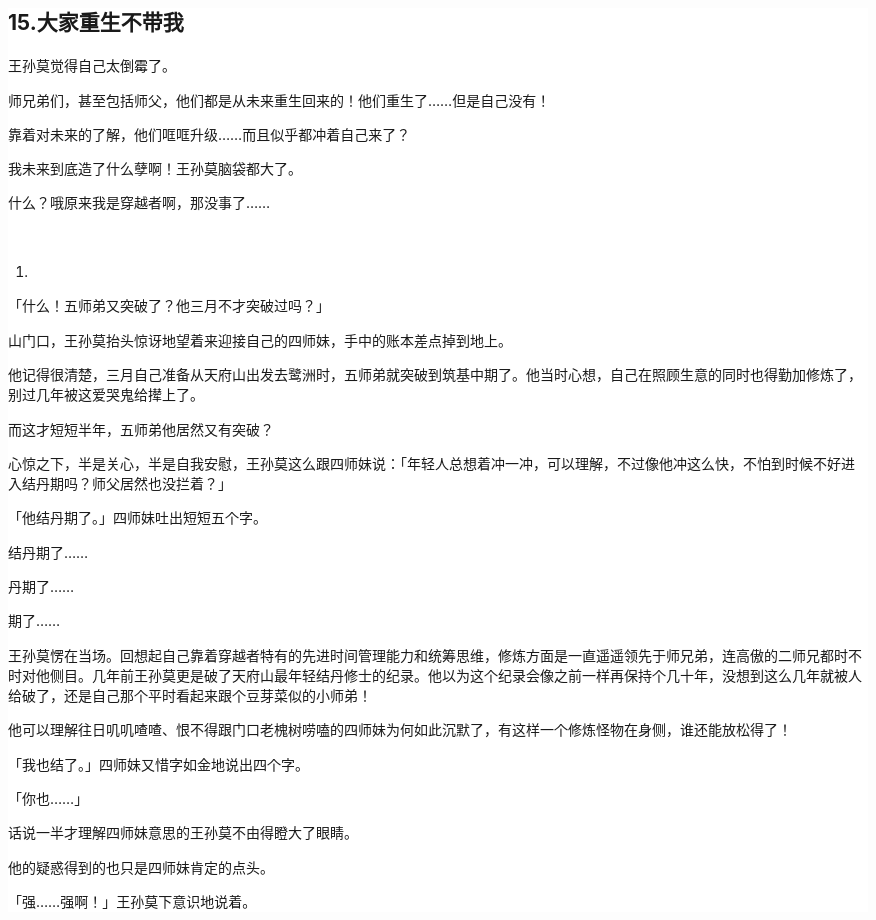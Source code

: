 ## 15.大家重生不带我
王孙莫觉得自己太倒霉了。


师兄弟们，甚至包括师父，他们都是从未来重生回来的！他们重生了……但是自己没有！


靠着对未来的了解，他们哐哐升级……而且似乎都冲着自己来了？


我未来到底造了什么孽啊！王孙莫脑袋都大了。


什么？哦原来我是穿越者啊，那没事了……


 


1.


「什么！五师弟又突破了？他三月不才突破过吗？」


山门口，王孙莫抬头惊讶地望着来迎接自己的四师妹，手中的账本差点掉到地上。


他记得很清楚，三月自己准备从天府山出发去鹭洲时，五师弟就突破到筑基中期了。他当时心想，自己在照顾生意的同时也得勤加修炼了，别过几年被这爱哭鬼给撵上了。


而这才短短半年，五师弟他居然又有突破？


心惊之下，半是关心，半是自我安慰，王孙莫这么跟四师妹说：「年轻人总想着冲一冲，可以理解，不过像他冲这么快，不怕到时候不好进入结丹期吗？师父居然也没拦着？」


「他结丹期了。」四师妹吐出短短五个字。


结丹期了……


丹期了……


期了……


王孙莫愣在当场。回想起自己靠着穿越者特有的先进时间管理能力和统筹思维，修炼方面是一直遥遥领先于师兄弟，连高傲的二师兄都时不时对他侧目。几年前王孙莫更是破了天府山最年轻结丹修士的纪录。他以为这个纪录会像之前一样再保持个几十年，没想到这么几年就被人给破了，还是自己那个平时看起来跟个豆芽菜似的小师弟！


他可以理解往日叽叽喳喳、恨不得跟门口老槐树唠嗑的四师妹为何如此沉默了，有这样一个修炼怪物在身侧，谁还能放松得了！


「我也结了。」四师妹又惜字如金地说出四个字。


「你也……」


话说一半才理解四师妹意思的王孙莫不由得瞪大了眼睛。


他的疑惑得到的也只是四师妹肯定的点头。


「强……强啊！」王孙莫下意识地说着。

